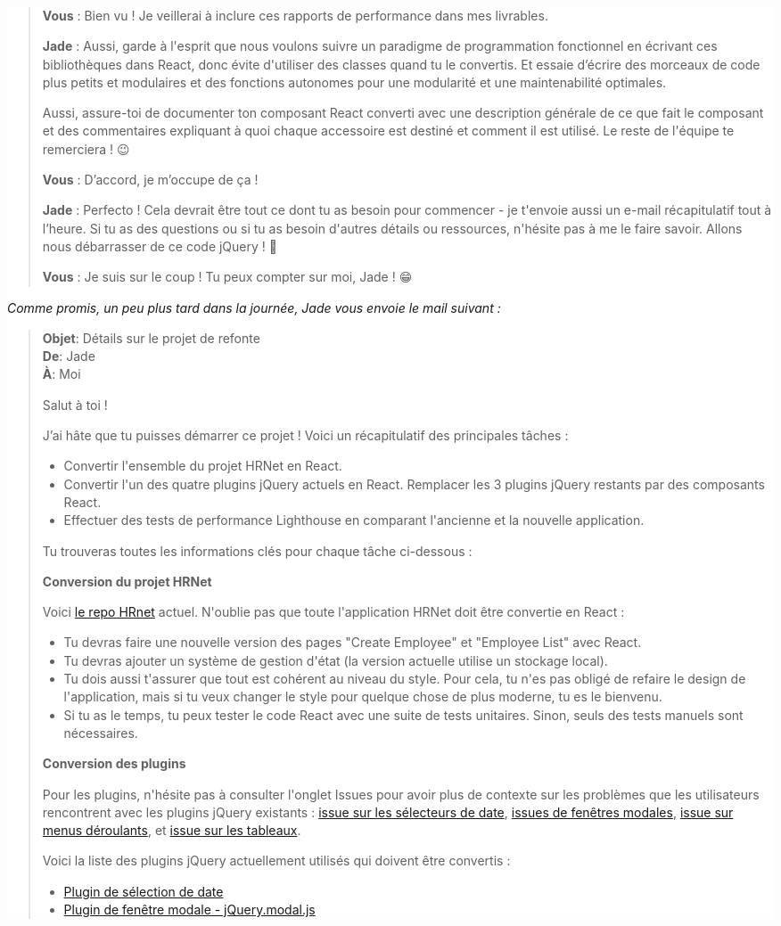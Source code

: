 >
> **Vous** : Bien vu ! Je veillerai à inclure ces rapports de performance dans mes livrables.
>
> **Jade** : Aussi, garde à l'esprit que nous voulons suivre un paradigme de programmation fonctionnel en écrivant ces bibliothèques dans React, donc évite d'utiliser des classes quand tu le convertis. Et essaie d’écrire des morceaux de code plus petits et modulaires et des fonctions autonomes pour une modularité et une maintenabilité optimales.
>
> Aussi, assure-toi de documenter ton composant React converti avec une description générale de ce que fait le composant et des commentaires expliquant à quoi chaque accessoire est destiné et comment il est utilisé. Le reste de l'équipe te remerciera ! 😉
>
> **Vous** : D’accord, je m’occupe de ça !
>
> **Jade** : Perfecto ! Cela devrait être tout ce dont tu as besoin pour commencer - je t'envoie aussi un e-mail récapitulatif tout à l’heure. Si tu as des questions ou si tu as besoin d'autres détails ou ressources, n'hésite pas à me le faire savoir. Allons nous débarrasser de ce code jQuery ! 🎉
>
> **Vous** : Je suis sur le coup ! Tu peux compter sur moi, Jade ! 😁

_Comme promis, un peu plus tard dans la journée, Jade vous envoie le mail suivant :_

> **Objet**: Détails sur le projet de refonte  
> **De**: Jade  
> **À**: Moi
>
> Salut à toi !
>
> J’ai hâte que tu puisses démarrer ce projet ! Voici un récapitulatif des principales tâches :
>
> - Convertir l'ensemble du projet HRNet en React.
> - Convertir l'un des quatre plugins jQuery actuels en React. Remplacer les 3 plugins jQuery restants par des composants React.
> - Effectuer des tests de performance Lighthouse en comparant l'ancienne et la nouvelle application.
>
> Tu trouveras toutes les informations clés pour chaque tâche ci-dessous :
>
> **Conversion du projet HRNet**
>
> Voici [le repo HRnet](https://github.com/OpenClassrooms-Student-Center/P12_Front-end) actuel. N'oublie pas que toute l'application HRNet doit être convertie en React :
>
> - Tu devras faire une nouvelle version des pages "Create Employee" et "Employee List" avec React.
> - Tu devras ajouter un système de gestion d'état (la version actuelle utilise un stockage local).
> - Tu dois aussi t'assurer que tout est cohérent au niveau du style. Pour cela, tu n'es pas obligé de refaire le design de l'application, mais si tu veux changer le style pour quelque chose de plus moderne, tu es le bienvenu.
> - Si tu as le temps, tu peux tester le code React avec une suite de tests unitaires. Sinon, seuls des tests manuels sont nécessaires.
>
> **Conversion des plugins**
>
> Pour les plugins, n'hésite pas à consulter l'onglet Issues pour avoir plus de contexte sur les problèmes que les utilisateurs rencontrent avec les plugins jQuery existants : [issue sur les sélecteurs de date](https://github.com/OpenClassrooms-Student-Center/P12_Front-end/issues/1), [issues de fenêtres modales](https://github.com/OpenClassrooms-Student-Center/P12_Front-end/issues/3), [issue sur menus déroulants](https://github.com/OpenClassrooms-Student-Center/P12_Front-end/issues/4), et [issue sur les tableaux](https://github.com/OpenClassrooms-Student-Center/P12_Front-end/issues/2).
>
> Voici la liste des plugins jQuery actuellement utilisés qui doivent être convertis :
>
> - [Plugin de sélection de date](https://github.com/xdan/datetimepicker)
> - [Plugin de fenêtre modale - jQuery.modal.js](https://github.com/kylefox/jquery-modal)